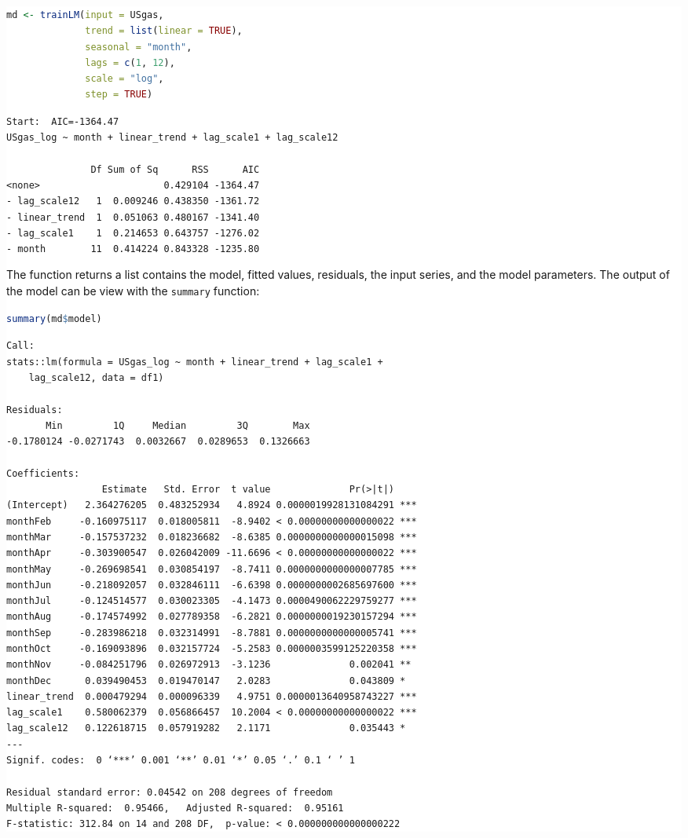 ``` r
md <- trainLM(input = USgas,
              trend = list(linear = TRUE),
              seasonal = "month",
              lags = c(1, 12),
              scale = "log",
              step = TRUE)
```

``` 
Start:  AIC=-1364.47
USgas_log ~ month + linear_trend + lag_scale1 + lag_scale12

               Df Sum of Sq      RSS      AIC
<none>                      0.429104 -1364.47
- lag_scale12   1  0.009246 0.438350 -1361.72
- linear_trend  1  0.051063 0.480167 -1341.40
- lag_scale1    1  0.214653 0.643757 -1276.02
- month        11  0.414224 0.843328 -1235.80
```


The function returns a list contains the model, fitted values, residuals, the input series, and the model parameters. The output of the model can be view with the `summary` function:

```r
summary(md$model)
```



```
Call:
stats::lm(formula = USgas_log ~ month + linear_trend + lag_scale1 + 
    lag_scale12, data = df1)

Residuals:
       Min         1Q     Median         3Q        Max 
-0.1780124 -0.0271743  0.0032667  0.0289653  0.1326663 

Coefficients:
                 Estimate   Std. Error  t value              Pr(>|t|)    
(Intercept)   2.364276205  0.483252934   4.8924 0.0000019928131084291 ***
monthFeb     -0.160975117  0.018005811  -8.9402 < 0.00000000000000022 ***
monthMar     -0.157537232  0.018236682  -8.6385 0.0000000000000015098 ***
monthApr     -0.303900547  0.026042009 -11.6696 < 0.00000000000000022 ***
monthMay     -0.269698541  0.030854197  -8.7411 0.0000000000000007785 ***
monthJun     -0.218092057  0.032846111  -6.6398 0.0000000002685697600 ***
monthJul     -0.124514577  0.030023305  -4.1473 0.0000490062229759277 ***
monthAug     -0.174574992  0.027789358  -6.2821 0.0000000019230157294 ***
monthSep     -0.283986218  0.032314991  -8.7881 0.0000000000000005741 ***
monthOct     -0.169093896  0.032157724  -5.2583 0.0000003599125220358 ***
monthNov     -0.084251796  0.026972913  -3.1236              0.002041 ** 
monthDec      0.039490453  0.019470147   2.0283              0.043809 *  
linear_trend  0.000479294  0.000096339   4.9751 0.0000013640958743227 ***
lag_scale1    0.580062379  0.056866457  10.2004 < 0.00000000000000022 ***
lag_scale12   0.122618715  0.057919282   2.1171              0.035443 *  
---
Signif. codes:  0 ‘***’ 0.001 ‘**’ 0.01 ‘*’ 0.05 ‘.’ 0.1 ‘ ’ 1

Residual standard error: 0.04542 on 208 degrees of freedom
Multiple R-squared:  0.95466,	Adjusted R-squared:  0.95161 
F-statistic: 312.84 on 14 and 208 DF,  p-value: < 0.000000000000000222
```
